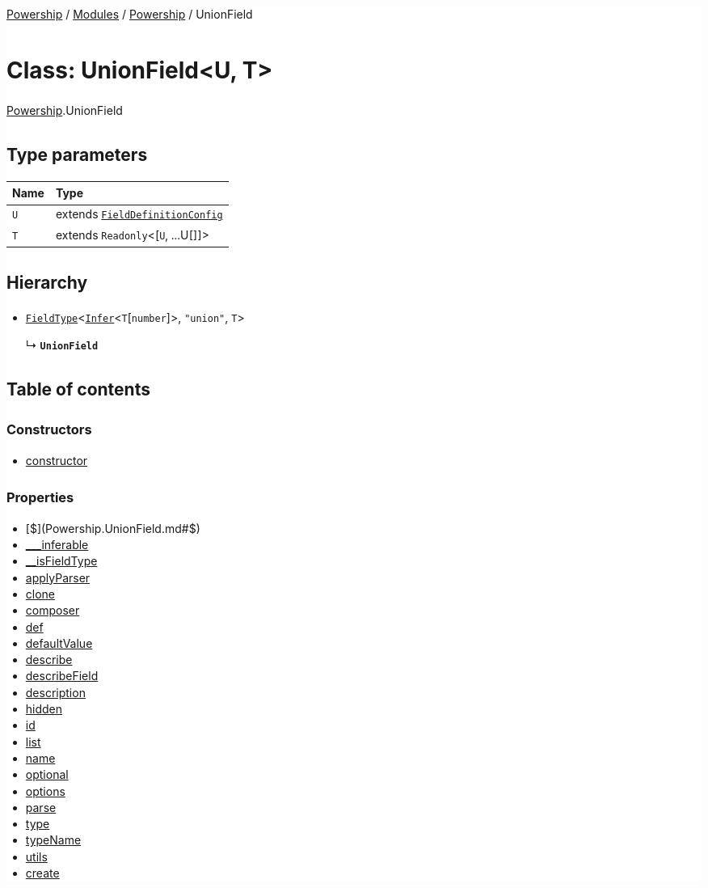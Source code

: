 [Powership](../README.md) / [Modules](../modules.md) / [Powership](../modules/Powership.md) / UnionField

# Class: UnionField<U, T\>

[Powership](../modules/Powership.md).UnionField

## Type parameters

| Name | Type |
| :------ | :------ |
| `U` | extends [`FieldDefinitionConfig`](../modules/Powership.md#fielddefinitionconfig) |
| `T` | extends `Readonly`<[`U`, ...U[]]\> |

## Hierarchy

- [`FieldType`](Powership.FieldType.md)<[`Infer`](../modules/Powership.md#infer)<`T`[`number`]\>, ``"union"``, `T`\>

  ↳ **`UnionField`**

## Table of contents

### Constructors

- [constructor](Powership.UnionField.md#constructor)

### Properties

- [$](Powership.UnionField.md#$)
- [\_\_\_inferable](Powership.UnionField.md#___inferable)
- [\_\_isFieldType](Powership.UnionField.md#__isfieldtype)
- [applyParser](Powership.UnionField.md#applyparser)
- [clone](Powership.UnionField.md#clone)
- [composer](Powership.UnionField.md#composer)
- [def](Powership.UnionField.md#def)
- [defaultValue](Powership.UnionField.md#defaultvalue)
- [describe](Powership.UnionField.md#describe)
- [describeField](Powership.UnionField.md#describefield)
- [description](Powership.UnionField.md#description)
- [hidden](Powership.UnionField.md#hidden)
- [id](Powership.UnionField.md#id)
- [list](Powership.UnionField.md#list)
- [name](Powership.UnionField.md#name)
- [optional](Powership.UnionField.md#optional)
- [options](Powership.UnionField.md#options)
- [parse](Powership.UnionField.md#parse)
- [type](Powership.UnionField.md#type)
- [typeName](Powership.UnionField.md#typename)
- [utils](Powership.UnionField.md#utils)
- [create](Powership.UnionField.md#create)
